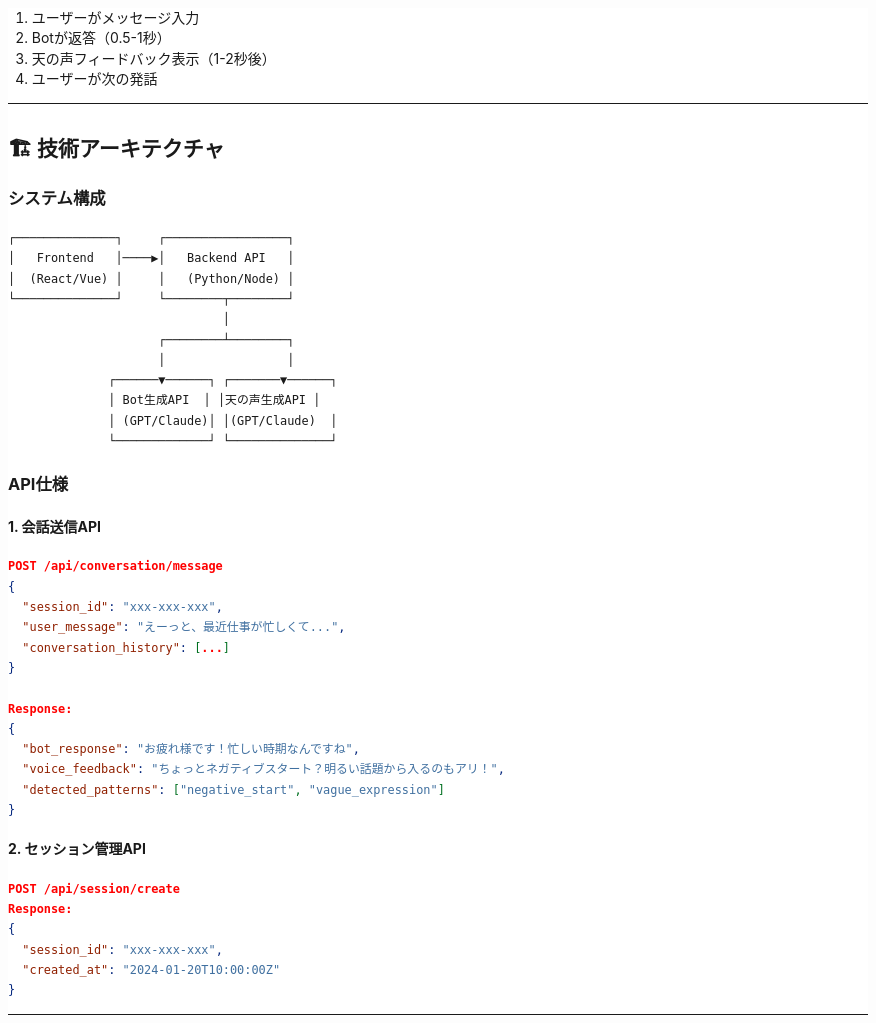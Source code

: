 1. ユーザーがメッセージ入力
2. Botが返答（0.5-1秒）
3. 天の声フィードバック表示（1-2秒後）
4. ユーザーが次の発話

---

## 🏗 技術アーキテクチャ

### システム構成

```
┌──────────────┐     ┌─────────────────┐
│   Frontend   │────▶│   Backend API   │
│  (React/Vue) │     │   (Python/Node) │
└──────────────┘     └────────┬────────┘
                              │
                     ┌────────┴────────┐
                     │                 │
              ┌──────▼──────┐ ┌───────▼──────┐
              │ Bot生成API  │ │天の声生成API │
              │ (GPT/Claude)│ │(GPT/Claude)  │
              └─────────────┘ └──────────────┘
```

### API仕様

#### 1. 会話送信API
```json
POST /api/conversation/message
{
  "session_id": "xxx-xxx-xxx",
  "user_message": "えーっと、最近仕事が忙しくて...",
  "conversation_history": [...]
}

Response:
{
  "bot_response": "お疲れ様です！忙しい時期なんですね",
  "voice_feedback": "ちょっとネガティブスタート？明るい話題から入るのもアリ！",
  "detected_patterns": ["negative_start", "vague_expression"]
}
```

#### 2. セッション管理API
```json
POST /api/session/create
Response:
{
  "session_id": "xxx-xxx-xxx",
  "created_at": "2024-01-20T10:00:00Z"
}
```

---